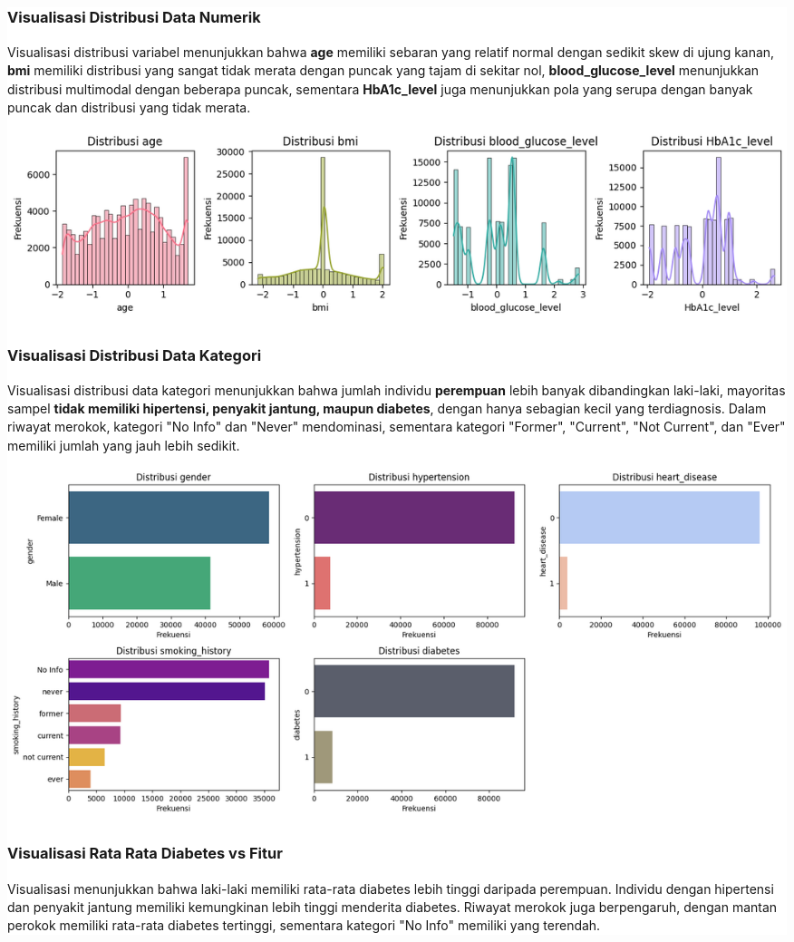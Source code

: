 ### Visualisasi Distribusi Data Numerik
Visualisasi distribusi variabel menunjukkan bahwa **age** memiliki sebaran yang relatif normal dengan sedikit skew di ujung kanan, **bmi** memiliki distribusi yang sangat tidak merata dengan puncak yang tajam di sekitar nol, **blood_glucose_level** menunjukkan distribusi multimodal dengan beberapa puncak, sementara **HbA1c_level** juga menunjukkan pola yang serupa dengan banyak puncak dan distribusi yang tidak merata.

![Numerik](./assets/images/Distribusi_Numerik.png)

### Visualisasi Distribusi Data Kategori
Visualisasi distribusi data kategori menunjukkan bahwa jumlah individu **perempuan** lebih banyak dibandingkan laki-laki, mayoritas sampel **tidak memiliki hipertensi, penyakit jantung, maupun diabetes**, dengan hanya sebagian kecil yang terdiagnosis. Dalam riwayat merokok, kategori "No Info" dan "Never" mendominasi, sementara kategori "Former", "Current", "Not Current", dan "Ever" memiliki jumlah yang jauh lebih sedikit.

![Kategori](./assets/images/Distribusi_Kategori.png)

### Visualisasi Rata Rata Diabetes vs Fitur
Visualisasi menunjukkan bahwa laki-laki memiliki rata-rata diabetes lebih tinggi daripada perempuan. Individu dengan hipertensi dan penyakit jantung memiliki kemungkinan lebih tinggi menderita diabetes. Riwayat merokok juga berpengaruh, dengan mantan perokok memiliki rata-rata diabetes tertinggi, sementara kategori "No Info" memiliki yang terendah.
